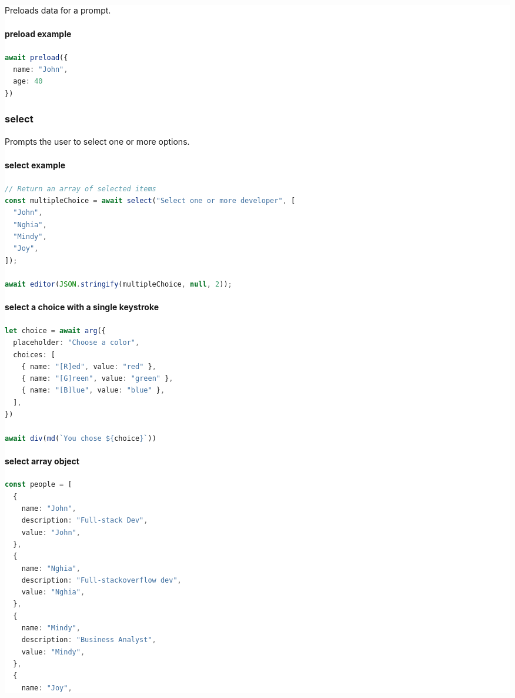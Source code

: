 Preloads data for a prompt.


#### preload example

```ts
await preload({
  name: "John",
  age: 40
})
```

### select

Prompts the user to select one or more options.


#### select example

```ts
// Return an array of selected items
const multipleChoice = await select("Select one or more developer", [
  "John",
  "Nghia",
  "Mindy",
  "Joy",
]);

await editor(JSON.stringify(multipleChoice, null, 2));
```


#### select a choice with a single keystroke

```ts
let choice = await arg({
  placeholder: "Choose a color",
  choices: [
    { name: "[R]ed", value: "red" },
    { name: "[G]reen", value: "green" },
    { name: "[B]lue", value: "blue" },
  ],
})

await div(md(`You chose ${choice}`))
```


#### select array object

```ts
const people = [
  {
    name: "John",
    description: "Full-stack Dev",
    value: "John",
  },
  {
    name: "Nghia",
    description: "Full-stackoverflow dev",
    value: "Nghia",
  },
  {
    name: "Mindy",
    description: "Business Analyst",
    value: "Mindy",
  },
  {
    name: "Joy",
```

  [key: string]: Script[]
[//]: # (\${1:default value} to set a default value.&#41;)
  [key]: result[i],